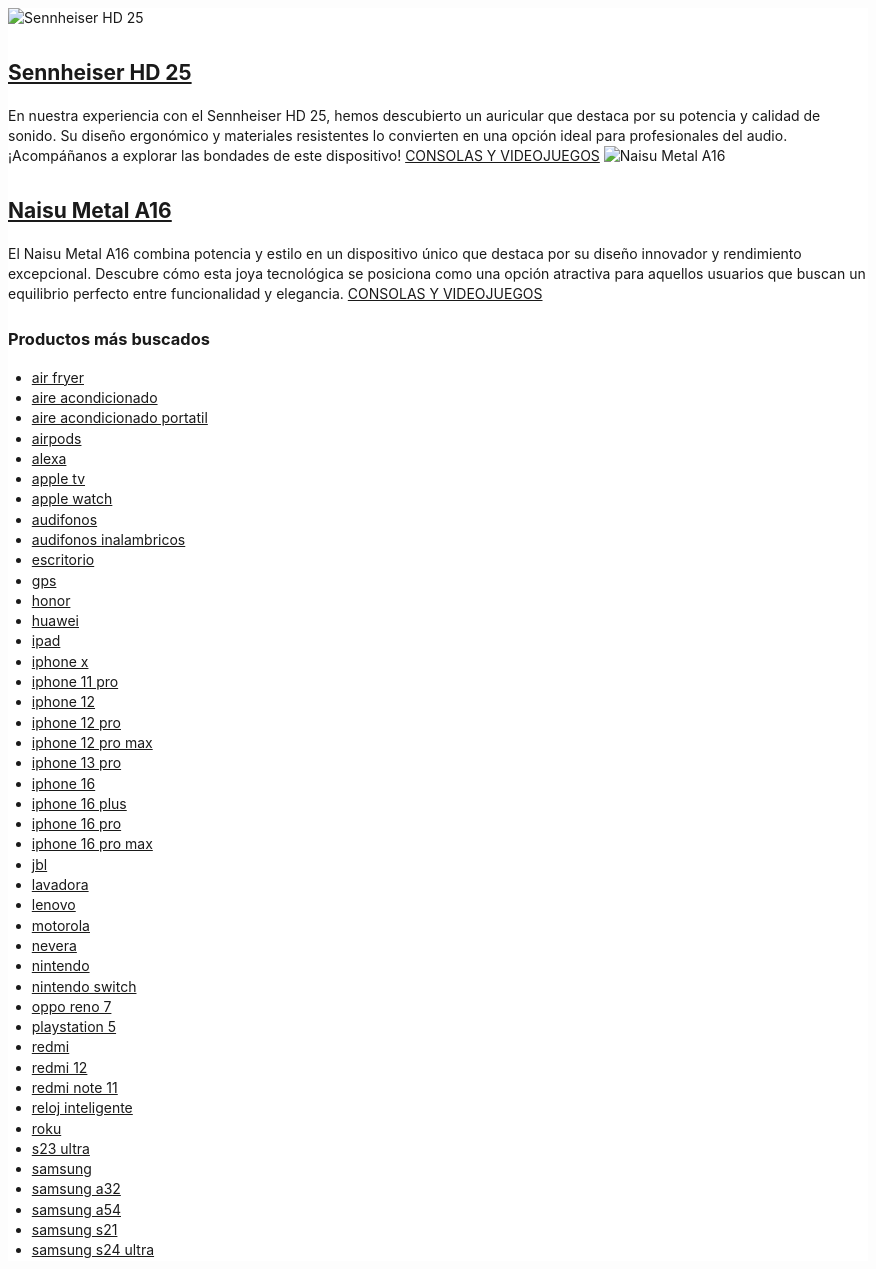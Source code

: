 ![Sennheiser HD 25](https://listado.mercadolibre.com.co/consolas-videojuegos/accesorios-consolas/playstation/#menu=categories)
## [Sennheiser HD 25](https://www.mercadolibre.com.co/blog/reviews/sennheiser-hd-25)
En nuestra experiencia con el Sennheiser HD 25, hemos descubierto un auricular que destaca por su potencia y calidad de sonido. Su diseño ergonómico y materiales resistentes lo convierten en una opción ideal para profesionales del audio. ¡Acompáñanos a explorar las bondades de este dispositivo!
[CONSOLAS Y VIDEOJUEGOS](https://www.mercadolibre.com.co/blog/consolas-y-videojuegos/1)
![Naisu Metal A16](https://listado.mercadolibre.com.co/consolas-videojuegos/accesorios-consolas/playstation/#menu=categories)
## [Naisu Metal A16](https://www.mercadolibre.com.co/blog/reviews/naisu-metal-a16)
El Naisu Metal A16 combina potencia y estilo en un dispositivo único que destaca por su diseño innovador y rendimiento excepcional. Descubre cómo esta joya tecnológica se posiciona como una opción atractiva para aquellos usuarios que buscan un equilibrio perfecto entre funcionalidad y elegancia.
[CONSOLAS Y VIDEOJUEGOS](https://www.mercadolibre.com.co/blog/consolas-y-videojuegos/1)
### Productos más buscados
  * [air fryer](https://listado.mercadolibre.com.co/air-fryer)
  * [aire acondicionado](https://listado.mercadolibre.com.co/aire-acondicionado)
  * [aire acondicionado portatil](https://listado.mercadolibre.com.co/aire-acondicionado-portatil)
  * [airpods](https://listado.mercadolibre.com.co/auriculares-airpod)
  * [alexa](https://listado.mercadolibre.com.co/alexa)
  * [apple tv](https://listado.mercadolibre.com.co/apple-tv)
  * [apple watch](https://listado.mercadolibre.com.co/apple-watch)
  * [audifonos](https://listado.mercadolibre.com.co/audifonos)
  * [audifonos inalambricos](https://listado.mercadolibre.com.co/audifonos-inalambricos)
  * [escritorio](https://listado.mercadolibre.com.co/escritorio)
  * [gps](https://listado.mercadolibre.com.co/gps)
  * [honor](https://listado.mercadolibre.com.co/honor)
  * [huawei](https://listado.mercadolibre.com.co/huawei)
  * [ipad](https://listado.mercadolibre.com.co/ipad)
  * [iphone x](https://listado.mercadolibre.com.co/iphone-x)
  * [iphone 11 pro](https://listado.mercadolibre.com.co/iphone-11-pro)
  * [iphone 12](https://listado.mercadolibre.com.co/iphone-12)
  * [iphone 12 pro](https://listado.mercadolibre.com.co/iphone-12-pro)
  * [iphone 12 pro max](https://listado.mercadolibre.com.co/iphone-12-pro-max)
  * [iphone 13 pro](https://listado.mercadolibre.com.co/iphone-13-pro)
  * [iphone 16](https://listado.mercadolibre.com.co/iphone-16)
  * [iphone 16 plus](https://listado.mercadolibre.com.co/iphone-16-plus)
  * [iphone 16 pro](https://listado.mercadolibre.com.co/iphone-16-pro)
  * [iphone 16 pro max](https://listado.mercadolibre.com.co/iphone-16-pro-max)
  * [jbl](https://listado.mercadolibre.com.co/jbl)
  * [lavadora](https://listado.mercadolibre.com.co/lavadora)
  * [lenovo](https://listado.mercadolibre.com.co/lenovo)
  * [motorola](https://listado.mercadolibre.com.co/motorola)
  * [nevera](https://listado.mercadolibre.com.co/nevera)
  * [nintendo](https://listado.mercadolibre.com.co/nintendo)
  * [nintendo switch](https://listado.mercadolibre.com.co/nintendo-switch)
  * [oppo reno 7](https://listado.mercadolibre.com.co/oppo-reno-7)
  * [playstation 5](https://listado.mercadolibre.com.co/playstation-5)
  * [redmi](https://listado.mercadolibre.com.co/xiaomi-redmi)
  * [redmi 12](https://listado.mercadolibre.com.co/redmi-12)
  * [redmi note 11](https://listado.mercadolibre.com.co/redmi-11)
  * [reloj inteligente](https://listado.mercadolibre.com.co/reloj-inteligente)
  * [roku](https://listado.mercadolibre.com.co/roku)
  * [s23 ultra](https://listado.mercadolibre.com.co/samsung-s23-ultra)
  * [samsung](https://listado.mercadolibre.com.co/samsung)
  * [samsung a32](https://listado.mercadolibre.com.co/samsung-a32)
  * [samsung a54](https://listado.mercadolibre.com.co/samsung-a54)
  * [samsung s21](https://listado.mercadolibre.com.co/s21)
  * [samsung s24 ultra](https://listado.mercadolibre.com.co/samsung-s24-ultra)